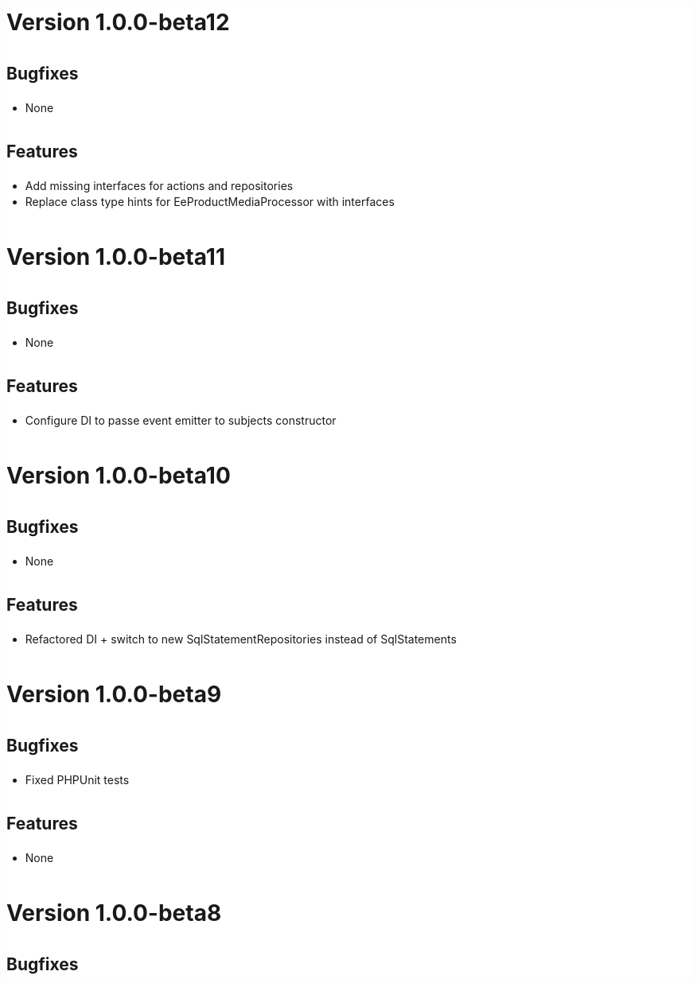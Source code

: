 # Version 1.0.0-beta12

## Bugfixes

* None

## Features

* Add missing interfaces for actions and repositories
* Replace class type hints for EeProductMediaProcessor with interfaces

# Version 1.0.0-beta11

## Bugfixes

* None

## Features

* Configure DI to passe event emitter to subjects constructor

# Version 1.0.0-beta10

## Bugfixes

* None

## Features

* Refactored DI + switch to new SqlStatementRepositories instead of SqlStatements

# Version 1.0.0-beta9

## Bugfixes

* Fixed PHPUnit tests

## Features

* None

# Version 1.0.0-beta8

## Bugfixes
